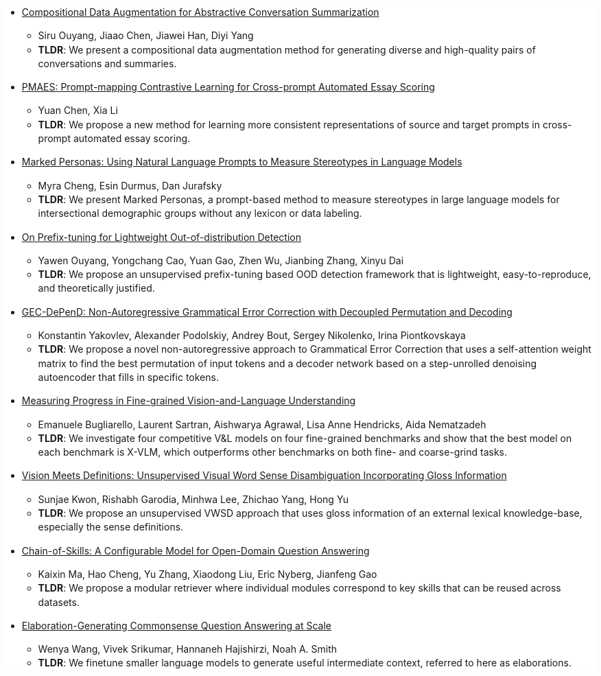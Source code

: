 - [Compositional Data Augmentation for Abstractive Conversation Summarization](https://aclanthology.org/2023.acl-long.82)
  - Siru Ouyang, Jiaao Chen, Jiawei Han, Diyi Yang
  - **TLDR**: We present a compositional data augmentation method for generating diverse and high-quality pairs of conversations and summaries.

- [PMAES: Prompt-mapping Contrastive Learning for Cross-prompt Automated Essay Scoring](https://aclanthology.org/2023.acl-long.83)
  - Yuan Chen, Xia Li
  - **TLDR**: We propose a new method for learning more consistent representations of source and target prompts in cross-prompt automated essay scoring.

- [Marked Personas: Using Natural Language Prompts to Measure Stereotypes in Language Models](https://aclanthology.org/2023.acl-long.84)
  - Myra Cheng, Esin Durmus, Dan Jurafsky
  - **TLDR**: We present Marked Personas, a prompt-based method to measure stereotypes in large language models for intersectional demographic groups without any lexicon or data labeling.

- [On Prefix-tuning for Lightweight Out-of-distribution Detection](https://aclanthology.org/2023.acl-long.85)
  - Yawen Ouyang, Yongchang Cao, Yuan Gao, Zhen Wu, Jianbing Zhang, Xinyu Dai
  - **TLDR**: We propose an unsupervised prefix-tuning based OOD detection framework that is lightweight, easy-to-reproduce, and theoretically justified.

- [GEC-DePenD: Non-Autoregressive Grammatical Error Correction with Decoupled Permutation and Decoding](https://aclanthology.org/2023.acl-long.86)
  - Konstantin Yakovlev, Alexander Podolskiy, Andrey Bout, Sergey Nikolenko, Irina Piontkovskaya
  - **TLDR**: We propose a novel non-autoregressive approach to Grammatical Error Correction that uses a self-attention weight matrix to find the best permutation of input tokens and a decoder network based on a step-unrolled denoising autoencoder that fills in specific tokens.

- [Measuring Progress in Fine-grained Vision-and-Language Understanding](https://aclanthology.org/2023.acl-long.87)
  - Emanuele Bugliarello, Laurent Sartran, Aishwarya Agrawal, Lisa Anne Hendricks, Aida Nematzadeh
  - **TLDR**: We investigate four competitive V&L models on four fine-grained benchmarks and show that the best model on each benchmark is X-VLM, which outperforms other benchmarks on both fine- and coarse-grind tasks.

- [Vision Meets Definitions: Unsupervised Visual Word Sense Disambiguation Incorporating Gloss Information](https://aclanthology.org/2023.acl-long.88)
  - Sunjae Kwon, Rishabh Garodia, Minhwa Lee, Zhichao Yang, Hong Yu
  - **TLDR**: We propose an unsupervised VWSD approach that uses gloss information of an external lexical knowledge-base, especially the sense definitions.

- [Chain-of-Skills: A Configurable Model for Open-Domain Question Answering](https://aclanthology.org/2023.acl-long.89)
  - Kaixin Ma, Hao Cheng, Yu Zhang, Xiaodong Liu, Eric Nyberg, Jianfeng Gao
  - **TLDR**: We propose a modular retriever where individual modules correspond to key skills that can be reused across datasets.

- [Elaboration-Generating Commonsense Question Answering at Scale](https://aclanthology.org/2023.acl-long.90)
  - Wenya Wang, Vivek Srikumar, Hannaneh Hajishirzi, Noah A. Smith
  - **TLDR**: We finetune smaller language models to generate useful intermediate context, referred to here as elaborations.

